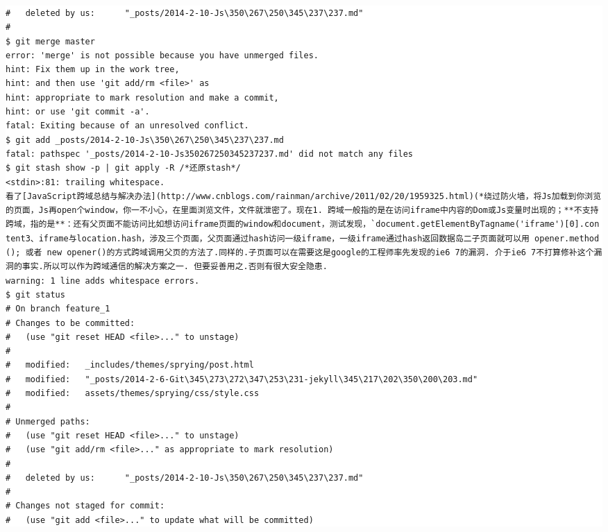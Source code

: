 	#	deleted by us:      "_posts/2014-2-10-Js\350\267\250\345\237\237.md"
	#
	$ git merge master
	error: 'merge' is not possible because you have unmerged files.
	hint: Fix them up in the work tree,
	hint: and then use 'git add/rm <file>' as
	hint: appropriate to mark resolution and make a commit,
	hint: or use 'git commit -a'.
	fatal: Exiting because of an unresolved conflict.
	$ git add _posts/2014-2-10-Js\350\267\250\345\237\237.md
	fatal: pathspec '_posts/2014-2-10-Js350267250345237237.md' did not match any files
	$ git stash show -p | git apply -R /*还原stash*/
	<stdin>:81: trailing whitespace.
	看了[JavaScript跨域总结与解决办法](http://www.cnblogs.com/rainman/archive/2011/02/20/1959325.html)(*绕过防火墙，将Js加载到你浏览的页面，Js再open个window，你一不小心，在里面浏览文件，文件就泄密了。现在1. 跨域一般指的是在访问iframe中内容的Dom或Js变量时出现的；**不支持跨域，指的是**：还有父页面不能访问比如想访问iframe页面的window和document，测试发现，`document.getElementByTagname('iframe')[0].content3、iframe与location.hash，涉及三个页面，父页面通过hash访问一级iframe，一级iframe通过hash返回数据岛二子页面就可以用 opener.method(); 或者 new opener()的方式跨域调用父页的方法了.同样的.子页面可以在需要这是google的工程师率先发现的ie6 7的漏洞. 介于ie6 7不打算修补这个漏洞的事实.所以可以作为跨域通信的解决方案之一. 但要妥善用之.否则有很大安全隐患.
	warning: 1 line adds whitespace errors.
	$ git status
	# On branch feature_1
	# Changes to be committed:
	#   (use "git reset HEAD <file>..." to unstage)
	#
	#	modified:   _includes/themes/sprying/post.html
	#	modified:   "_posts/2014-2-6-Git\345\273\272\347\253\231-jekyll\345\217\202\350\200\203.md"
	#	modified:   assets/themes/sprying/css/style.css
	#
	# Unmerged paths:
	#   (use "git reset HEAD <file>..." to unstage)
	#   (use "git add/rm <file>..." as appropriate to mark resolution)
	#
	#	deleted by us:      "_posts/2014-2-10-Js\350\267\250\345\237\237.md"
	#
	# Changes not staged for commit:
	#   (use "git add <file>..." to update what will be committed)